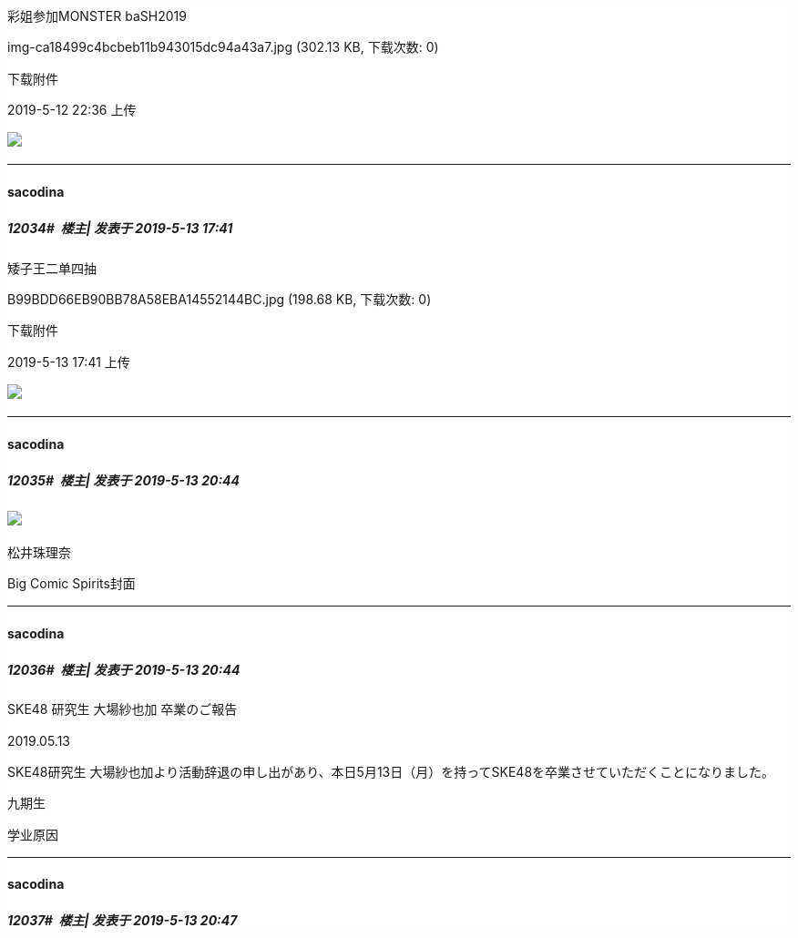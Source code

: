 彩姐参加MONSTER baSH2019

img-ca18499c4bcbeb11b943015dc94a43a7.jpg
(302.13 KB, 下载次数: 0)

下载附件

2019-5-12 22:36 上传

<img src="https://img.saraba1st.com/forum/201905/12/223644jqcfzwaqiwj7dcqu.jpg" referrerpolicy="no-referrer">

*****

####  sacodina  
##### 12034#         楼主| 发表于 2019-5-13 17:41

矮子王二单四抽

B99BDD66EB90BB78A58EBA14552144BC.jpg
(198.68 KB, 下载次数: 0)

下载附件

2019-5-13 17:41 上传

<img src="https://img.saraba1st.com/forum/201905/13/174124czds0lf52ata1f1h.jpg" referrerpolicy="no-referrer">

*****

####  sacodina  
##### 12035#         楼主| 发表于 2019-5-13 20:44

<img src="http://imgsrc.baidu.com/forum/pic/item/145df61fbe096b63d07a9ae602338744eaf8acc4.jpg" referrerpolicy="no-referrer">

松井珠理奈

 Big Comic Spirits封面
 

*****

####  sacodina  
##### 12036#         楼主| 发表于 2019-5-13 20:44

SKE48 研究生 大場紗也加 卒業のご報告

2019.05.13

SKE48研究生 大場紗也加より活動辞退の申し出があり、本日5月13日（月）を持ってSKE48を卒業させていただくことになりました。

九期生

学业原因

*****

####  sacodina  
##### 12037#         楼主| 发表于 2019-5-13 20:47
